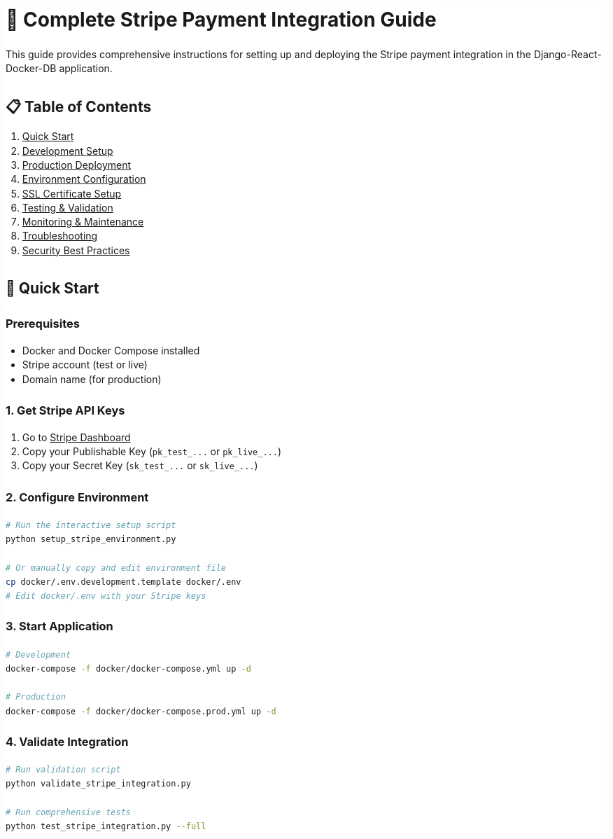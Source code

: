 # 🚀 Complete Stripe Payment Integration Guide

This guide provides comprehensive instructions for setting up and deploying the Stripe payment integration in the Django-React-Docker-DB application.

## 📋 Table of Contents

1. [Quick Start](#quick-start)
2. [Development Setup](#development-setup)
3. [Production Deployment](#production-deployment)
4. [Environment Configuration](#environment-configuration)
5. [SSL Certificate Setup](#ssl-certificate-setup)
6. [Testing & Validation](#testing--validation)
7. [Monitoring & Maintenance](#monitoring--maintenance)
8. [Troubleshooting](#troubleshooting)
9. [Security Best Practices](#security-best-practices)

## 🚀 Quick Start

### Prerequisites
- Docker and Docker Compose installed
- Stripe account (test or live)
- Domain name (for production)

### 1. Get Stripe API Keys
1. Go to [Stripe Dashboard](https://dashboard.stripe.com/apikeys)
2. Copy your Publishable Key (`pk_test_...` or `pk_live_...`)
3. Copy your Secret Key (`sk_test_...` or `sk_live_...`)

### 2. Configure Environment
```bash
# Run the interactive setup script
python setup_stripe_environment.py

# Or manually copy and edit environment file
cp docker/.env.development.template docker/.env
# Edit docker/.env with your Stripe keys
```

### 3. Start Application
```bash
# Development
docker-compose -f docker/docker-compose.yml up -d

# Production
docker-compose -f docker/docker-compose.prod.yml up -d
```

### 4. Validate Integration
```bash
# Run validation script
python validate_stripe_integration.py

# Run comprehensive tests
python test_stripe_integration.py --full
```
